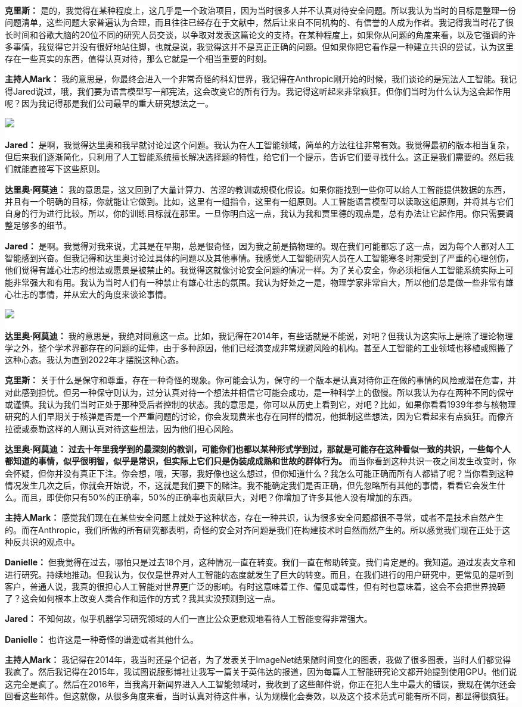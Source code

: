 **克里斯：**
是的，我觉得在某种程度上，这几乎是一个政治项目，因为当时很多人并不认真对待安全问题。所以我认为当时的目标是整理一份问题清单，这些问题大家普遍认为合理，而且往往已经存在于文献中，然后让来自不同机构的、有信誉的人成为作者。我记得我当时花了很长时间和谷歌大脑的20位不同的研究人员交谈，以争取对发表这篇论文的支持。在某种程度上，如果你从问题的角度来看，以及它强调的许多事情，我觉得它并没有很好地站住脚，也就是说，我觉得这并不是真正正确的问题。但如果你把它看作是一种建立共识的尝试，认为这里存在一些真实的东西，值得认真对待，那么它就是一个相当重要的时刻。

**主持人Mark：**
我的意思是，你最终会进入一个非常奇怪的科幻世界，我记得在Anthropic刚开始的时候，我们谈论的是宪法人工智能。我记得Jared说过，哦，我们要为语言模型写一部宪法，这会改变它的所有行为。我记得这听起来非常疯狂。但你们当时为什么认为这会起作用呢？因为我记得那是我们公司最早的重大研究想法之一。

![](https://mmbiz.qpic.cn/sz_mmbiz_jpg/ClW8NejCpBMCksSYdWOYMjY0iaxA9j33d2PjvprRa1x8GvhNWvmt3UBI2PqdnQ847ibHsMC6p9Pxn0JjqOm5YdNg/640?wx_fmt=jpeg&from=appmsg)

**Jared：**
是啊，我觉得达里奥和我早就讨论过这个问题。我认为在人工智能领域，简单的方法往往非常有效。我觉得最初的版本相当复杂，但后来我们逐渐简化，只利用了人工智能系统擅长解决选择题的特性，给它们一个提示，告诉它们要寻找什么。这正是我们需要的。然后我们就能直接写下这些原则。

**达里奥·阿莫迪：**
我的意思是，这又回到了大量计算力、苦涩的教训或规模化假设。如果你能找到一些你可以给人工智能提供数据的东西，并且有一个明确的目标，你就能让它做到。比如，这里有一组指令，这里有一组原则。人工智能语言模型可以读取这组原则，并将其与它们自身的行为进行比较。所以，你的训练目标就在那里。一旦你明白这一点，我认为我和贾里德的观点是，总有办法让它起作用。你只需要调整足够多的细节。

**Jared：**
是啊。我觉得对我来说，尤其是在早期，总是很奇怪，因为我之前是搞物理的。现在我们可能都忘了这一点，因为每个人都对人工智能感到兴奋。但我记得和达里奥讨论过具体的问题以及其他事情。我感觉人工智能研究人员在人工智能寒冬时期受到了严重的心理创伤，他们觉得有雄心壮志的想法或愿景是被禁止的。我觉得这就像讨论安全问题的情况一样。为了关心安全，你必须相信人工智能系统实际上可能非常强大和有用。我认为当时人们有一种禁止有雄心壮志的氛围。我认为好处之一是，物理学家非常自大，所以他们总是做一些非常有雄心壮志的事情，并从宏大的角度来谈论事情。

![](https://mmbiz.qpic.cn/sz_mmbiz_jpg/ClW8NejCpBMCksSYdWOYMjY0iaxA9j33d9JJjMtTntibBLVT1BGvkAcCwP71T22LCcn3zr5Yxs3iaVsJY2uQBIyFQ/640?wx_fmt=jpeg&from=appmsg)

**达里奥·阿莫迪：**
我的意思是，我绝对同意这一点。比如，我记得在2014年，有些话就是不能说，对吧？但我认为这实际上是除了理论物理学之外，整个学术界都存在的问题的延伸，由于多种原因，他们已经演变成非常规避风险的机构。甚至人工智能的工业领域也移植或照搬了这种心态。我认为直到2022年才摆脱这种心态。

**克里斯：**
关于什么是保守和尊重，存在一种奇怪的现象。你可能会认为，保守的一个版本是认真对待你正在做的事情的风险或潜在危害，并对此感到担忧。但另一种保守则认为，过分认真对待一个想法并相信它可能会成功，是一种科学上的傲慢。所以我认为存在两种不同的保守或谨慎。我认为我们当时正处于那种受后者控制的状态。我的意思是，你可以从历史上看到它，对吧？比如，如果你看看1939年参与核物理研究的人们早期关于核弹是否是一个严重问题的讨论，你会发现费米也存在同样的情况，他抵制这些想法，因为它看起来有点疯狂。而像齐拉德或泰勒这样的人则认真对待这些想法，因为他们担心风险。

**达里奥·阿莫迪：**
**过去十年里我学到的最深刻的教训，可能你们也都以某种形式学到过，那就是可能存在这种看似一致的共识，一些每个人都知道的事情，似乎很明智，似乎是常识，但实际上它们只是伪装成成熟和世故的群体行为。**
而当你看到这种共识一夜之间发生改变时，你会怀疑，但你并没有真正下注。你会想，哦，天哪，我好像也这么想过，但你知道什么？我怎么可能正确而所有人都错了呢？当你看到这种情况发生几次之后，你就会开始说，不，这就是我们要下的赌注。我不能确定我们是否正确，但先忽略所有其他的事情，看看它会发生什么。而且，即使你只有50%的正确率，50%的正确率也贡献巨大，对吧？你增加了许多其他人没有增加的东西。

**主持人Mark：**
感觉我们现在在某些安全问题上就处于这种状态，存在一种共识，认为很多安全问题都很不寻常，或者不是技术自然产生的。而在Anthropic，我们所做的所有研究都表明，奇怪的安全对齐问题是我们在构建技术时自然而然产生的。所以感觉我们现在正处于这种反共识的观点中。

**Danielle：**
但我觉得在过去，哪怕只是过去18个月，这种情况一直在转变。我们一直在帮助转变。我们肯定是的。我知道。通过发表文章和进行研究。持续地推动。但我认为，仅仅是世界对人工智能的态度就发生了巨大的转变。而且，在我们进行的用户研究中，更常见的是听到客户，普通人说，我真的很担心人工智能对世界更广泛的影响。有时这意味着工作、偏见或毒性，但有时也意味着，这会不会把世界搞砸了？这会如何根本上改变人类合作和运作的方式？我其实没预测到这一点。

**Jared：** 不知何故，似乎机器学习研究领域的人们一直比公众更悲观地看待人工智能变得非常强大。

**Danielle：** 也许这是一种奇怪的谦逊或者其他什么。

**主持人Mark：**
我记得在2014年，我当时还是个记者，为了发表关于ImageNet结果随时间变化的图表，我做了很多图表，当时人们都觉得我疯了。然后我记得在2015年，我试图说服彭博社让我写一篇关于英伟达的报道，因为每篇人工智能研究论文都开始提到使用GPU。他们说这完全是疯了。然后在2016年，当我离开新闻界进入人工智能领域时，我收到了这些邮件说，你正在犯人生中最大的错误，我现在偶尔还会回看这些邮件。但这就像，从很多角度来看，当时认真对待这件事，认为规模化会奏效，以及这个技术范式可能有所不同，都显得很疯狂。
